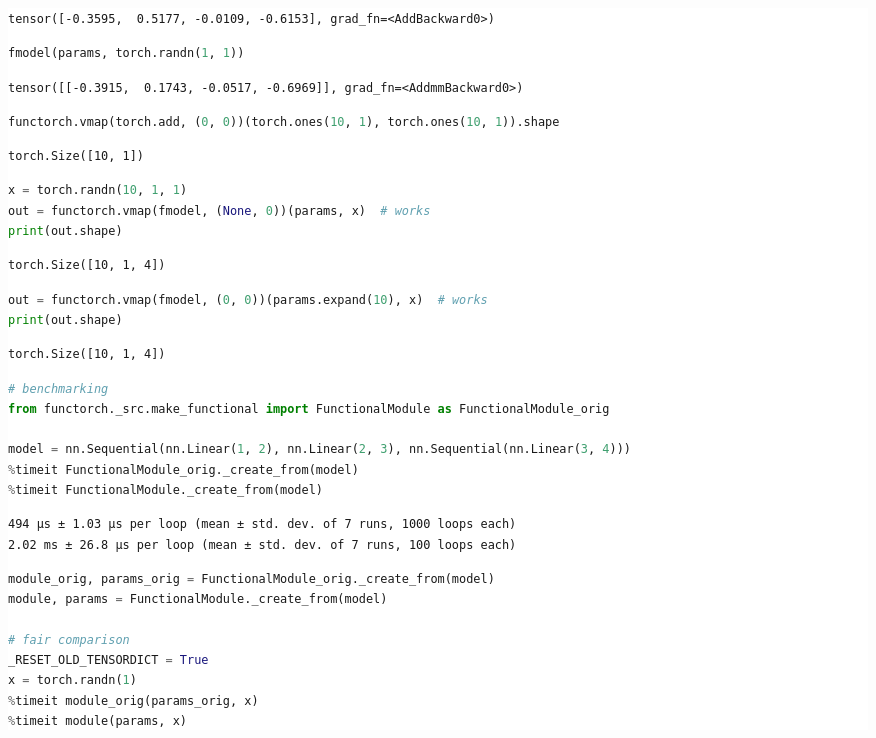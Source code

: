 
    tensor([-0.3595,  0.5177, -0.0109, -0.6153], grad_fn=<AddBackward0>)




```python
fmodel(params, torch.randn(1, 1))
```




    tensor([[-0.3915,  0.1743, -0.0517, -0.6969]], grad_fn=<AddmmBackward0>)




```python
functorch.vmap(torch.add, (0, 0))(torch.ones(10, 1), torch.ones(10, 1)).shape
```




    torch.Size([10, 1])




```python
x = torch.randn(10, 1, 1)
out = functorch.vmap(fmodel, (None, 0))(params, x)  # works
print(out.shape)
```

    torch.Size([10, 1, 4])



```python
out = functorch.vmap(fmodel, (0, 0))(params.expand(10), x)  # works
print(out.shape)
```

    torch.Size([10, 1, 4])



```python
# benchmarking
from functorch._src.make_functional import FunctionalModule as FunctionalModule_orig

model = nn.Sequential(nn.Linear(1, 2), nn.Linear(2, 3), nn.Sequential(nn.Linear(3, 4)))
%timeit FunctionalModule_orig._create_from(model)
%timeit FunctionalModule._create_from(model)
```

    494 µs ± 1.03 µs per loop (mean ± std. dev. of 7 runs, 1000 loops each)
    2.02 ms ± 26.8 µs per loop (mean ± std. dev. of 7 runs, 100 loops each)



```python
module_orig, params_orig = FunctionalModule_orig._create_from(model)
module, params = FunctionalModule._create_from(model)

# fair comparison
_RESET_OLD_TENSORDICT = True
x = torch.randn(1)
%timeit module_orig(params_orig, x)
%timeit module(params, x)
```
